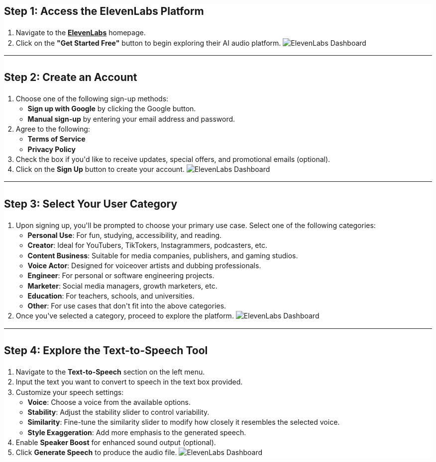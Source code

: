 ## Step 1: Access the ElevenLabs Platform
1. Navigate to the [**ElevenLabs**](https://elevenlabs.io) homepage.
2. Click on the **"Get Started Free"** button to begin exploring their AI audio platform.
![ElevenLabs Dashboard](https://github.com/nikbearbrown/ENGR-0201-Organizing-Academic-Success-AI-for-Personalized-Learning/blob/main/ENGR_0201/ElevenLabs1.png)

---

## Step 2: Create an Account
1. Choose one of the following sign-up methods:
   - **Sign up with Google** by clicking the Google button.
   - **Manual sign-up** by entering your email address and password.
2. Agree to the following:
   - **Terms of Service**
   - **Privacy Policy**
3. Check the box if you'd like to receive updates, special offers, and promotional emails (optional).
4. Click on the **Sign Up** button to create your account.
![ElevenLabs Dashboard](https://github.com/nikbearbrown/ENGR-0201-Organizing-Academic-Success-AI-for-Personalized-Learning/blob/main/ENGR_0201/ElevenLabs2.png)

---

## Step 3: Select Your User Category
1. Upon signing up, you'll be prompted to choose your primary use case. Select one of the following categories:
   - **Personal Use**: For fun, studying, accessibility, and reading.
   - **Creator**: Ideal for YouTubers, TikTokers, Instagrammers, podcasters, etc.
   - **Content Business**: Suitable for media companies, publishers, and gaming studios.
   - **Voice Actor**: Designed for voiceover artists and dubbing professionals.
   - **Engineer**: For personal or software engineering projects.
   - **Marketer**: Social media managers, growth marketers, etc.
   - **Education**: For teachers, schools, and universities.
   - **Other**: For use cases that don't fit into the above categories.
2. Once you've selected a category, proceed to explore the platform.
![ElevenLabs Dashboard](https://github.com/nikbearbrown/ENGR-0201-Organizing-Academic-Success-AI-for-Personalized-Learning/blob/main/ENGR_0201/ElevenLabs3.png)

---

## Step 4: Explore the Text-to-Speech Tool
1. Navigate to the **Text-to-Speech** section on the left menu.
2. Input the text you want to convert to speech in the text box provided.
3. Customize your speech settings:
   - **Voice**: Choose a voice from the available options.
   - **Stability**: Adjust the stability slider to control variability.
   - **Similarity**: Fine-tune the similarity slider to modify how closely it resembles the selected voice.
   - **Style Exaggeration**: Add more emphasis to the generated speech.
4. Enable **Speaker Boost** for enhanced sound output (optional).
5. Click **Generate Speech** to produce the audio file.
![ElevenLabs Dashboard](https://github.com/nikbearbrown/ENGR-0201-Organizing-Academic-Success-AI-for-Personalized-Learning/blob/main/ENGR_0201/ElevenLabs4.png)
